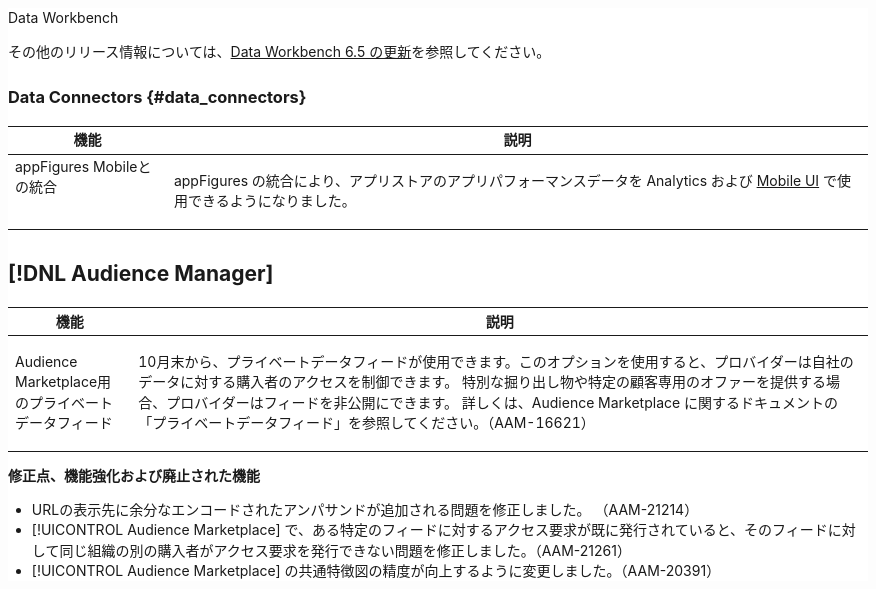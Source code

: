  <tr> 
   <td colname="col1"> Data Workbench </td> 
   <td colname="col2"> <p>その他のリリース情報については、<a href="https://marketing.adobe.com/resources/help/en_US/insight/whatsnew/c_6_5_.html" format="https" scope="external">Data Workbench 6.5 の更新</a>を参照してください。 </p> </td> 
  </tr> 
 </tbody> 
</table>

### Data Connectors {#data_connectors}

<table id="table_EB41B58525CA4A469631AE9FBF6B1929"> 
 <thead> 
  <tr> 
   <th colname="col1" class="entry"> 機能 </th> 
   <th colname="col2" class="entry"> 説明 </th> 
  </tr> 
 </thead>
 <tbody> 
  <tr> 
   <td colname="col1"> appFigures Mobileとの統合 </td> 
   <td colname="col2"> <p> appFigures の統合により、アプリストアのアプリパフォーマンスデータを Analytics および <a href="https://marketing.adobe.com/resources/help/en_US/mobile/c_app_store.html" format="https" scope="external">Mobile UI</a> で使用できるようになりました。 </p> </td> 
  </tr> 
 </tbody> 
</table>

## [!DNL Audience Manager]

<table id="table_A6749BA62D5B40479B949EA1C64E4B7F"> 
 <thead> 
  <tr> 
   <th colname="col1" class="entry"> 機能 </th> 
   <th colname="col2" class="entry"> 説明 </th> 
  </tr> 
 </thead>
 <tbody> 
  <tr> 
   <td colname="col1"> <p>Audience Marketplace用のプライベートデータフィード </p> </td> 
   <td colname="col2"> <p>10月末から、プライベートデータフィードが使用できます。このオプションを使用すると、プロバイダーは自社のデータに対する購入者のアクセスを制御できます。 特別な掘り出し物や特定の顧客専用のオファーを提供する場合、プロバイダーはフィードを非公開にできます。 詳しくは、<span class="term">Audience Marketplace に関するドキュメント</span>の「プライベートデータフィード」<a href="https://marketing.adobe.com/resources/help/en_US/aam/c_audience_marketplace.html" format="https" scope="external"></a>を参照してください。（AAM-16621） </p> </td> 
  </tr> 
 </tbody> 
</table>

**修正点、機能強化および廃止された機能**

* URLの表示先に余分なエンコードされたアンパサンドが追加される問題を修正しました。 （AAM-21214）
* [!UICONTROL Audience Marketplace] で、ある特定のフィードに対するアクセス要求が既に発行されていると、そのフィードに対して同じ組織の別の購入者がアクセス要求を発行できない問題を修正しました。（AAM-21261）
* [!UICONTROL Audience Marketplace] の共通特徴図の精度が向上するように変更しました。（AAM-20391）
